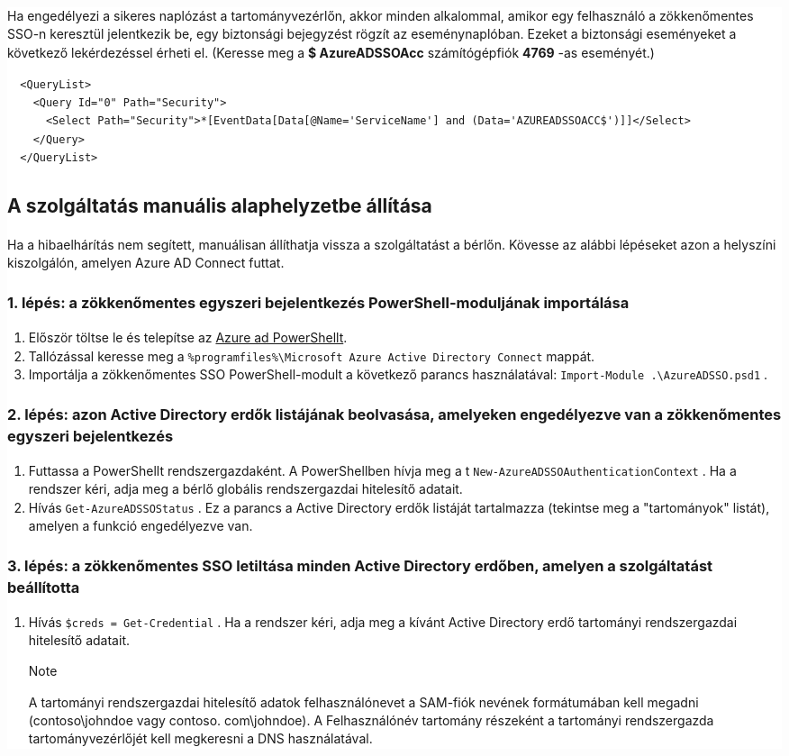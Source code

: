 Ha engedélyezi a sikeres naplózást a tartományvezérlőn, akkor minden alkalommal, amikor egy felhasználó a zökkenőmentes SSO-n keresztül jelentkezik be, egy biztonsági bejegyzést rögzít az eseménynaplóban. Ezeket a biztonsági eseményeket a következő lekérdezéssel érheti el. (Keresse meg a **$ AzureADSSOAcc** számítógépfiók **4769** -as eseményét.)

```
  <QueryList>
    <Query Id="0" Path="Security">
      <Select Path="Security">*[EventData[Data[@Name='ServiceName'] and (Data='AZUREADSSOACC$')]]</Select>
    </Query>
  </QueryList>
```

## <a name="manual-reset-of-the-feature"></a>A szolgáltatás manuális alaphelyzetbe állítása

Ha a hibaelhárítás nem segített, manuálisan állíthatja vissza a szolgáltatást a bérlőn. Kövesse az alábbi lépéseket azon a helyszíni kiszolgálón, amelyen Azure AD Connect futtat.

### <a name="step-1-import-the-seamless-sso-powershell-module"></a>1. lépés: a zökkenőmentes egyszeri bejelentkezés PowerShell-moduljának importálása

1. Először töltse le és telepítse az [Azure ad PowerShellt](/powershell/azure/active-directory/overview).
2. Tallózással keresse meg a `%programfiles%\Microsoft Azure Active Directory Connect` mappát.
3. Importálja a zökkenőmentes SSO PowerShell-modult a következő parancs használatával: `Import-Module .\AzureADSSO.psd1` .

### <a name="step-2-get-the-list-of-active-directory-forests-on-which-seamless-sso-has-been-enabled"></a>2. lépés: azon Active Directory erdők listájának beolvasása, amelyeken engedélyezve van a zökkenőmentes egyszeri bejelentkezés

1. Futtassa a PowerShellt rendszergazdaként. A PowerShellben hívja meg a t `New-AzureADSSOAuthenticationContext` . Ha a rendszer kéri, adja meg a bérlő globális rendszergazdai hitelesítő adatait.
2. Hívás `Get-AzureADSSOStatus` . Ez a parancs a Active Directory erdők listáját tartalmazza (tekintse meg a "tartományok" listát), amelyen a funkció engedélyezve van.

### <a name="step-3-disable-seamless-sso-for-each-active-directory-forest-where-youve-set-up-the-feature"></a>3. lépés: a zökkenőmentes SSO letiltása minden Active Directory erdőben, amelyen a szolgáltatást beállította

1. Hívás `$creds = Get-Credential` . Ha a rendszer kéri, adja meg a kívánt Active Directory erdő tartományi rendszergazdai hitelesítő adatait.

   > [!NOTE]
   >A tartományi rendszergazdai hitelesítő adatok felhasználónevet a SAM-fiók nevének formátumában kell megadni (contoso\johndoe vagy contoso. com\johndoe). A Felhasználónév tartomány részeként a tartományi rendszergazda tartományvezérlőjét kell megkeresni a DNS használatával.
